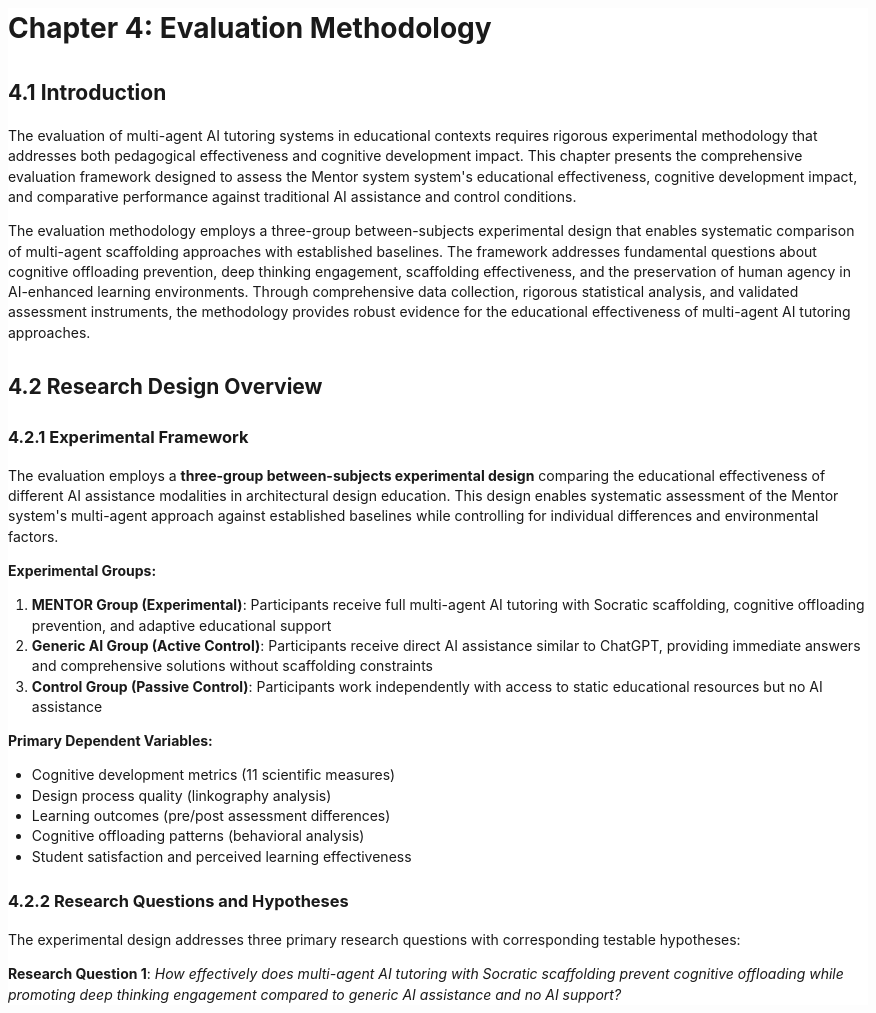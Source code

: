 # Chapter 4: Evaluation Methodology

## 4.1 Introduction

The evaluation of multi-agent AI tutoring systems in educational contexts requires rigorous experimental methodology that addresses both pedagogical effectiveness and cognitive development impact. This chapter presents the comprehensive evaluation framework designed to assess the Mentor system system's educational effectiveness, cognitive development impact, and comparative performance against traditional AI assistance and control conditions.

The evaluation methodology employs a three-group between-subjects experimental design that enables systematic comparison of multi-agent scaffolding approaches with established baselines. The framework addresses fundamental questions about cognitive offloading prevention, deep thinking engagement, scaffolding effectiveness, and the preservation of human agency in AI-enhanced learning environments. Through comprehensive data collection, rigorous statistical analysis, and validated assessment instruments, the methodology provides robust evidence for the educational effectiveness of multi-agent AI tutoring approaches.

## 4.2 Research Design Overview

### 4.2.1 Experimental Framework

The evaluation employs a **three-group between-subjects experimental design** comparing the educational effectiveness of different AI assistance modalities in architectural design education. This design enables systematic assessment of the Mentor system's multi-agent approach against established baselines while controlling for individual differences and environmental factors.

**Experimental Groups:**
1. **MENTOR Group (Experimental)**: Participants receive full multi-agent AI tutoring with Socratic scaffolding, cognitive offloading prevention, and adaptive educational support
2. **Generic AI Group (Active Control)**: Participants receive direct AI assistance similar to ChatGPT, providing immediate answers and comprehensive solutions without scaffolding constraints
3. **Control Group (Passive Control)**: Participants work independently with access to static educational resources but no AI assistance

**Primary Dependent Variables:**
- Cognitive development metrics (11 scientific measures)
- Design process quality (linkography analysis)
- Learning outcomes (pre/post assessment differences)
- Cognitive offloading patterns (behavioral analysis)
- Student satisfaction and perceived learning effectiveness

### 4.2.2 Research Questions and Hypotheses

The experimental design addresses three primary research questions with corresponding testable hypotheses:

**Research Question 1**: *How effectively does multi-agent AI tutoring with Socratic scaffolding prevent cognitive offloading while promoting deep thinking engagement compared to generic AI assistance and no AI support?*
